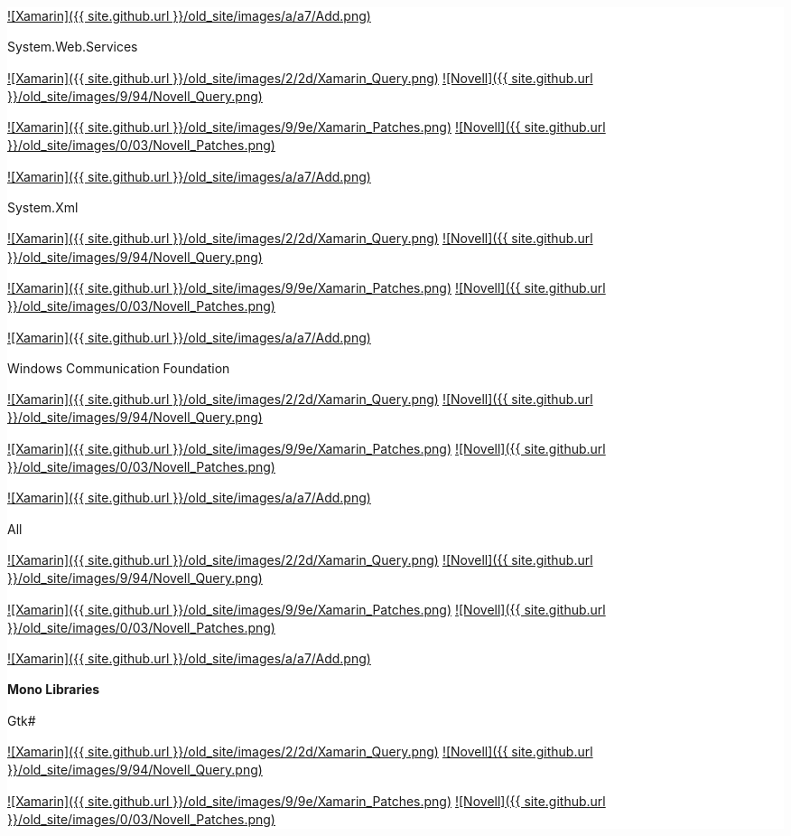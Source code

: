 [![Xamarin]({{ site.github.url }}/old_site/images/a/a7/Add.png)](http://bit.ly/mQFpPw "Xamarin")

System.Web.Services

[![Xamarin]({{ site.github.url }}/old_site/images/2/2d/Xamarin_Query.png)](http://bit.ly/pHrT5P "Xamarin") [![Novell]({{ site.github.url }}/old_site/images/9/94/Novell_Query.png)](http://bit.ly/p6gYl2 "Novell")

[![Xamarin]({{ site.github.url }}/old_site/images/9/9e/Xamarin_Patches.png)](http://bit.ly/oZVDhc "Xamarin") [![Novell]({{ site.github.url }}/old_site/images/0/03/Novell_Patches.png)](http://bit.ly/ppXGrJ "Novell")

[![Xamarin]({{ site.github.url }}/old_site/images/a/a7/Add.png)](http://bit.ly/pruqTA "Xamarin")

System.Xml

[![Xamarin]({{ site.github.url }}/old_site/images/2/2d/Xamarin_Query.png)](http://bit.ly/q2O2FO "Xamarin") [![Novell]({{ site.github.url }}/old_site/images/9/94/Novell_Query.png)](http://bit.ly/nHOmym "Novell")

[![Xamarin]({{ site.github.url }}/old_site/images/9/9e/Xamarin_Patches.png)](http://bit.ly/qsTWwz "Xamarin") [![Novell]({{ site.github.url }}/old_site/images/0/03/Novell_Patches.png)](http://bit.ly/nDMRa0 "Novell")

[![Xamarin]({{ site.github.url }}/old_site/images/a/a7/Add.png)](http://bit.ly/nUAZRy "Xamarin")

Windows Communication Foundation

[![Xamarin]({{ site.github.url }}/old_site/images/2/2d/Xamarin_Query.png)](http://bit.ly/oVTpsa "Xamarin") [![Novell]({{ site.github.url }}/old_site/images/9/94/Novell_Query.png)](http://bit.ly/odysyK "Novell")

[![Xamarin]({{ site.github.url }}/old_site/images/9/9e/Xamarin_Patches.png)](http://bit.ly/nCrC3W "Xamarin") [![Novell]({{ site.github.url }}/old_site/images/0/03/Novell_Patches.png)](http://bit.ly/rhgTwO "Novell")

[![Xamarin]({{ site.github.url }}/old_site/images/a/a7/Add.png)](http://bit.ly/qShhaj "Xamarin")

All

[![Xamarin]({{ site.github.url }}/old_site/images/2/2d/Xamarin_Query.png)](http://bit.ly/ojUs8Z "Xamarin") [![Novell]({{ site.github.url }}/old_site/images/9/94/Novell_Query.png)](http://bit.ly/pz2Wyo "Novell")

[![Xamarin]({{ site.github.url }}/old_site/images/9/9e/Xamarin_Patches.png)](http://bit.ly/qbgGOv "Xamarin") [![Novell]({{ site.github.url }}/old_site/images/0/03/Novell_Patches.png)](http://bit.ly/p3tC9h "Novell")

[![Xamarin]({{ site.github.url }}/old_site/images/a/a7/Add.png)](http://bit.ly/pwJPRR "Xamarin")

**Mono Libraries**

Gtk\#

[![Xamarin]({{ site.github.url }}/old_site/images/2/2d/Xamarin_Query.png)](http://bit.ly/qmHNfN "Xamarin") [![Novell]({{ site.github.url }}/old_site/images/9/94/Novell_Query.png)](http://bit.ly/pGw0Zs "Novell")

[![Xamarin]({{ site.github.url }}/old_site/images/9/9e/Xamarin_Patches.png)](http://bit.ly/r6GSa2 "Xamarin") [![Novell]({{ site.github.url }}/old_site/images/0/03/Novell_Patches.png)](http://bit.ly/pkfNJL "Novell")
